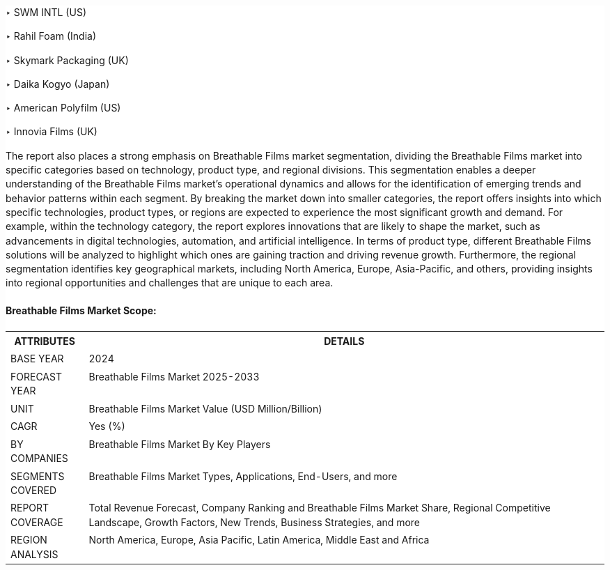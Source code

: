 ‣ SWM INTL (US)

‣ Rahil Foam (India)

‣ Skymark Packaging (UK)

‣ Daika Kogyo (Japan)

‣ American Polyfilm (US)

‣ Innovia Films (UK)

The report also places a strong emphasis on Breathable Films market segmentation, dividing the Breathable Films market into specific categories based on technology, product type, and regional divisions. This segmentation enables a deeper understanding of the Breathable Films market’s operational dynamics and allows for the identification of emerging trends and behavior patterns within each segment. By breaking the market down into smaller categories, the report offers insights into which specific technologies, product types, or regions are expected to experience the most significant growth and demand. For example, within the technology category, the report explores innovations that are likely to shape the market, such as advancements in digital technologies, automation, and artificial intelligence. In terms of product type, different Breathable Films solutions will be analyzed to highlight which ones are gaining traction and driving revenue growth. Furthermore, the regional segmentation identifies key geographical markets, including North America, Europe, Asia-Pacific, and others, providing insights into regional opportunities and challenges that are unique to each area.

<h4>Breathable Films Market Scope:</h4>
<table>
<tr>
<th>ATTRIBUTES</th>
<th>DETAILS</th>
</tr>
<tr>
<td>BASE YEAR</td>
<td>2024</td>
</tr>
<tr>
<td>FORECAST YEAR</td>
<td>Breathable Films Market 2025-2033</td>
</tr>
<tr>
<td>UNIT</td>
<td>Breathable Films Market Value (USD Million/Billion)</td>
<tr>
<td>CAGR</td>
<td>Yes (%)</td>
</tr>
</tr>
<tr>
<td>BY COMPANIES</td>
<td>Breathable Films Market By Key Players</td>
</tr>
<tr>
<td>SEGMENTS COVERED</td>
<td>Breathable Films Market Types, Applications, End-Users, and more</td>
</tr>
<tr>
<td>REPORT COVERAGE</td>
<td>Total Revenue Forecast, Company Ranking and Breathable Films Market Share, Regional Competitive Landscape, Growth Factors, New Trends, Business Strategies, and more</td>
</tr>
<tr>
<td>REGION ANALYSIS</td>
<td>North America, Europe, Asia Pacific, Latin America, Middle East and Africa</td>
</tr>
</table>
